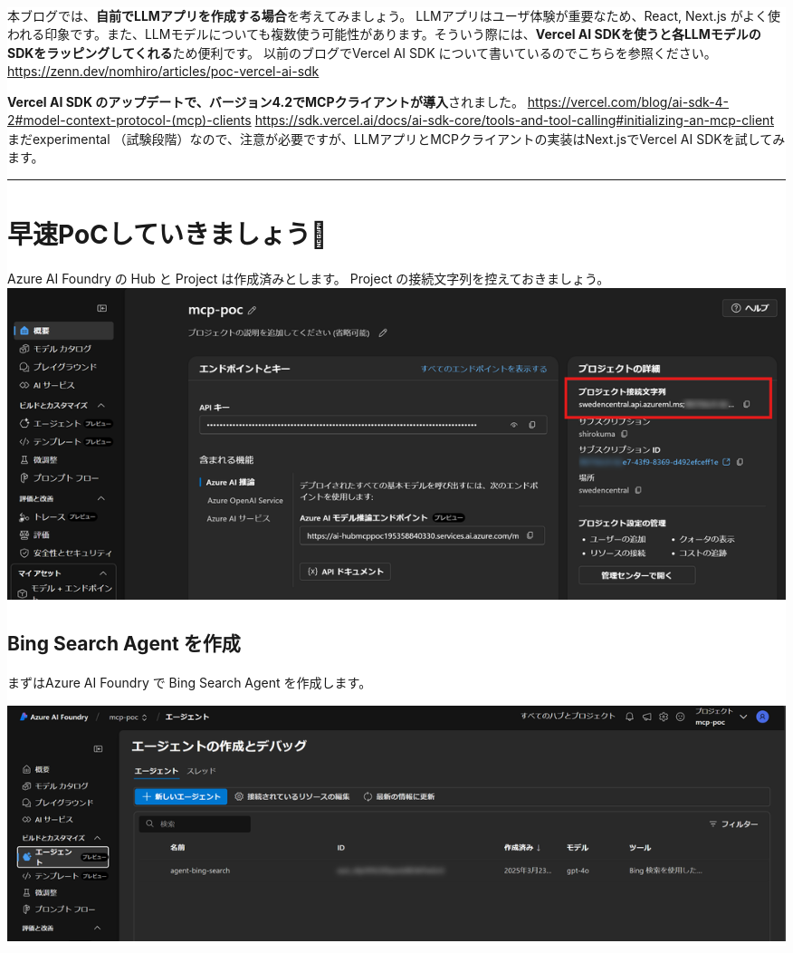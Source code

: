 本ブログでは、**自前でLLMアプリを作成する場合**を考えてみましょう。
LLMアプリはユーザ体験が重要なため、React, Next.js がよく使われる印象です。また、LLMモデルについても複数使う可能性があります。そういう際には、**Vercel AI SDKを使うと各LLMモデルのSDKをラッピングしてくれる**ため便利です。
以前のブログでVercel AI SDK について書いているのでこちらを参照ください。
https://zenn.dev/nomhiro/articles/poc-vercel-ai-sdk

**Vercel AI SDK のアップデートで、バージョン4.2でMCPクライアントが導入**されました。
https://vercel.com/blog/ai-sdk-4-2#model-context-protocol-(mcp)-clients
https://sdk.vercel.ai/docs/ai-sdk-core/tools-and-tool-calling#initializing-an-mcp-client
まだexperimental （試験段階）なので、注意が必要ですが、LLMアプリとMCPクライアントの実装はNext.jsでVercel AI SDKを試してみます。

---
# 早速PoCしていきましょう🚀
Azure AI Foundry の Hub と Project は作成済みとします。
Project の接続文字列を控えておきましょう。
![](/images/mcp-azure-ai-foundry-use-vercel-ai-sdk/2025-03-27-22-10-26.png)

## Bing Search Agent を作成
まずはAzure AI Foundry で Bing Search Agent を作成します。

![](/images/mcp-azure-ai-foundry-use-vercel-ai-sdk/2025-03-27-22-02-24.png)
